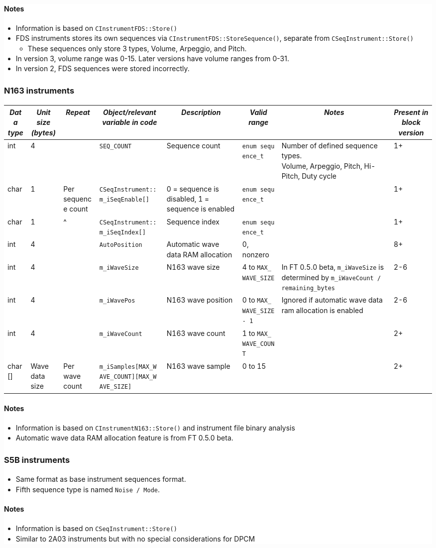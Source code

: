 #### Notes

- Information is based on `CInstrumentFDS::Store()`
- FDS instruments stores its own sequences via `CInstrumentFDS::StoreSequence()`, separate from `CSeqInstrument::Store()`
	- These sequences only store 3 types, Volume, Arpeggio, and Pitch.
- In version 3, volume range was 0-15. Later versions have volume ranges from 0-31.
- In version 2, FDS sequences were stored incorrectly.

### N163 instruments

| _Data type_ | _Unit size (bytes)_ | _Repeat_           | _Object/relevant variable in code_          | _Description_                                     | _Valid range_            | _Notes_                                                                              | _Present in block version_ |
| ----------- | ------------------- | ------------------ | ------------------------------------------- | ------------------------------------------------- | ------------------------ | ------------------------------------------------------------------------------------ | -------------------------- |
| int         | 4                   |                    | `SEQ_COUNT`                                 | Sequence count                                    | `enum sequence_t`        | Number of defined sequence types.  <br>Volume, Arpeggio, Pitch, Hi-Pitch, Duty cycle | 1+                         |
| char        | 1                   | Per sequence count | `CSeqInstrument::m_iSeqEnable[]`            | 0 = sequence is disabled, 1 = sequence is enabled | `enum sequence_t`        |                                                                                      | 1+                         |
| char        | 1                   | ^                  | `CSeqInstrument::m_iSeqIndex[]`             | Sequence index                                    | `enum sequence_t`        |                                                                                      | 1+                         |
| int         | 4                   |                    | `AutoPosition`                              | Automatic wave data RAM allocation                | 0, nonzero               |                                                                                      | 8+                         |
| int         | 4                   |                    | `m_iWaveSize`                               | N163 wave size                                    | 4 to `MAX_WAVE_SIZE`     | In FT 0.5.0 beta, `m_iWaveSize` is determined by `m_iWaveCount / remaining_bytes`    | 2-6                        |
| int         | 4                   |                    | `m_iWavePos`                                | N163 wave position                                | 0 to `MAX_WAVE_SIZE - 1` | Ignored if automatic wave data ram allocation is enabled                             | 2-6                        |
| int         | 4                   |                    | `m_iWaveCount`                              | N163 wave count                                   | 1 to `MAX_WAVE_COUNT`    |                                                                                      | 2+                         |
| char[]      | Wave data size      | Per wave count     | `m_iSamples[MAX_WAVE_COUNT][MAX_WAVE_SIZE]` | N163 wave sample                                  | 0 to 15                  |                                                                                      | 2+                         |

#### Notes

- Information is based on `CInstrumentN163::Store()` and instrument file binary analysis
- Automatic wave data RAM allocation feature is from FT 0.5.0 beta.

### S5B instruments

- Same format as base instrument sequences format.
- Fifth sequence type is named `Noise / Mode`.

#### Notes

- Information is based on `CSeqInstrument::Store()`
- Similar to 2A03 instruments but with no special considerations for DPCM
